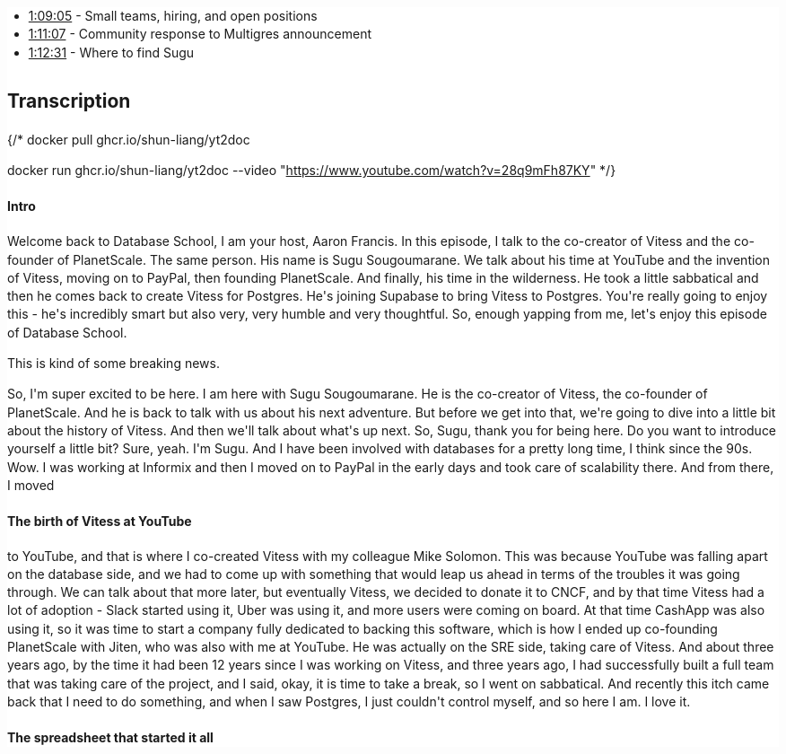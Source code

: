 - [1:09:05](https://www.youtube.com/watch?v=28q9mFh87KY&t=4145s) - Small teams, hiring, and open positions
- [1:11:07](https://www.youtube.com/watch?v=28q9mFh87KY&t=4267s) - Community response to Multigres announcement
- [1:12:31](https://www.youtube.com/watch?v=28q9mFh87KY&t=4351s) - Where to find Sugu

## Transcription


{/*
docker pull ghcr.io/shun-liang/yt2doc

docker run ghcr.io/shun-liang/yt2doc --video "https://www.youtube.com/watch?v=28q9mFh87KY"
*/}


#### Intro

Welcome back to Database School, I am your host, Aaron Francis. In this episode, I talk to the co-creator of Vitess and the co-founder of PlanetScale. The same person. His name is Sugu Sougoumarane. We talk about his time at YouTube and the invention of Vitess, moving on to PayPal, then founding PlanetScale. And finally, his time in the wilderness. He took a little sabbatical and then he comes back to create Vitess for Postgres. He's joining Supabase to bring Vitess to Postgres. You're really going to enjoy this - he's incredibly smart but also very, very humble and very thoughtful. So, enough yapping from me, let's enjoy this episode of Database School.

This is kind of some breaking news.

So, I'm super excited to be here. I am here with Sugu Sougoumarane. He is the co-creator of Vitess, the co-founder of PlanetScale. And he is back to talk with us about his next adventure. But before we get into that, we're going to dive into a little bit about the history of Vitess. And then we'll talk about what's up next. So, Sugu, thank you for being here. Do you want to introduce yourself a little bit? Sure, yeah. I'm Sugu. And I have been involved with databases for a pretty long time, I think since the 90s. Wow. I was working at Informix and then I moved on to PayPal in the early days and took care of scalability there. And from there, I moved

#### The birth of Vitess at YouTube

to YouTube, and that is where I co-created Vitess with my colleague Mike Solomon. This was because YouTube was falling apart on the database side, and we had to come up with something that would leap us ahead in terms of the troubles it was going through. We can talk about that more later, but eventually Vitess, we decided to donate it to CNCF, and by that time Vitess had a lot of adoption - Slack started using it, Uber was using it, and more users were coming on board. At that time CashApp was also using it, so it was time to start a company fully dedicated to backing this software, which is how I ended up co-founding PlanetScale with Jiten, who was also with me at YouTube. He was actually on the SRE side, taking care of Vitess. And about three years ago, by the time it had been 12 years since I was working on Vitess, and three years ago, I had successfully built a full team that was taking care of the project, and I said, okay, it is time to take a break, so I went on sabbatical. And recently this itch came back that I need to do something, and when I saw Postgres, I just couldn't control myself, and so here I am. I love it.

#### The spreadsheet that started it all

